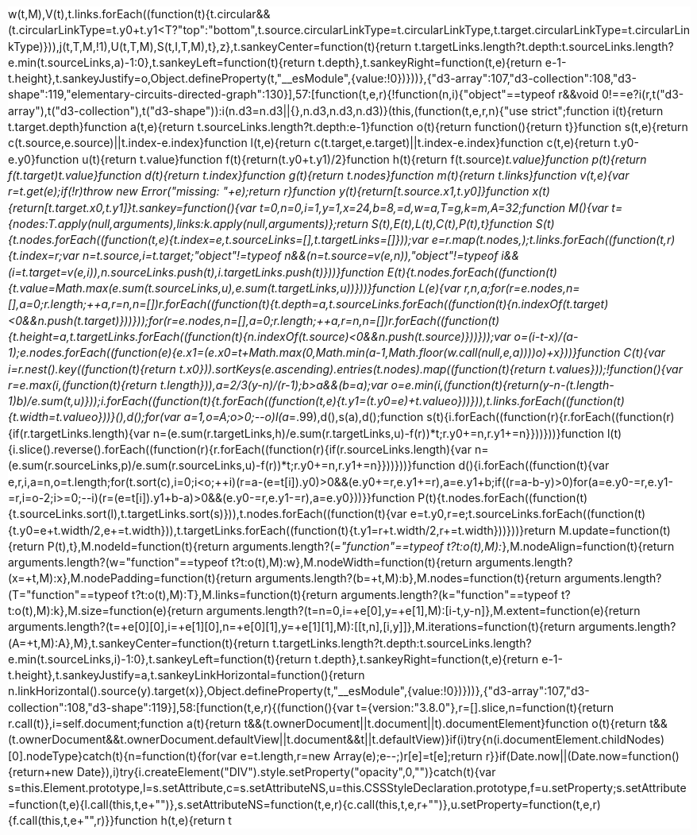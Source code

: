 w(t,M),V(t),t.links.forEach((function(t){t.circular&&(t.circularLinkType=t.y0+t.y1<T?"top":"bottom",t.source.circularLinkType=t.circularLinkType,t.target.circularLinkType=t.circularLinkType)})),j(t,T,M,!1),U(t,T,M),S(t,I,T,M),t},z},t.sankeyCenter=function(t){return t.targetLinks.length?t.depth:t.sourceLinks.length?e.min(t.sourceLinks,a)-1:0},t.sankeyLeft=function(t){return t.depth},t.sankeyRight=function(t,e){return e-1-t.height},t.sankeyJustify=o,Object.defineProperty(t,"__esModule",{value:!0})}))},{"d3-array":107,"d3-collection":108,"d3-shape":119,"elementary-circuits-directed-graph":130}],57:[function(t,e,r){!function(n,i){"object"==typeof r&&void 0!==e?i(r,t("d3-array"),t("d3-collection"),t("d3-shape")):i(n.d3=n.d3||{},n.d3,n.d3,n.d3)}(this,(function(t,e,r,n){"use strict";function i(t){return t.target.depth}function a(t,e){return t.sourceLinks.length?t.depth:e-1}function o(t){return function(){return t}}function s(t,e){return c(t.source,e.source)||t.index-e.index}function l(t,e){return c(t.target,e.target)||t.index-e.index}function c(t,e){return t.y0-e.y0}function u(t){return t.value}function f(t){return(t.y0+t.y1)/2}function h(t){return f(t.source)*t.value}function p(t){return f(t.target)*t.value}function d(t){return t.index}function g(t){return t.nodes}function m(t){return t.links}function v(t,e){var r=t.get(e);if(!r)throw new Error("missing: "+e);return r}function y(t){return[t.source.x1,t.y0]}function x(t){return[t.target.x0,t.y1]}t.sankey=function(){var t=0,n=0,i=1,y=1,x=24,b=8,_=d,w=a,T=g,k=m,A=32;function M(){var t={nodes:T.apply(null,arguments),links:k.apply(null,arguments)};return S(t),E(t),L(t),C(t),P(t),t}function S(t){t.nodes.forEach((function(t,e){t.index=e,t.sourceLinks=[],t.targetLinks=[]}));var e=r.map(t.nodes,_);t.links.forEach((function(t,r){t.index=r;var n=t.source,i=t.target;"object"!=typeof n&&(n=t.source=v(e,n)),"object"!=typeof i&&(i=t.target=v(e,i)),n.sourceLinks.push(t),i.targetLinks.push(t)}))}function E(t){t.nodes.forEach((function(t){t.value=Math.max(e.sum(t.sourceLinks,u),e.sum(t.targetLinks,u))}))}function L(e){var r,n,a;for(r=e.nodes,n=[],a=0;r.length;++a,r=n,n=[])r.forEach((function(t){t.depth=a,t.sourceLinks.forEach((function(t){n.indexOf(t.target)<0&&n.push(t.target)}))}));for(r=e.nodes,n=[],a=0;r.length;++a,r=n,n=[])r.forEach((function(t){t.height=a,t.targetLinks.forEach((function(t){n.indexOf(t.source)<0&&n.push(t.source)}))}));var o=(i-t-x)/(a-1);e.nodes.forEach((function(e){e.x1=(e.x0=t+Math.max(0,Math.min(a-1,Math.floor(w.call(null,e,a))))*o)+x}))}function C(t){var i=r.nest().key((function(t){return t.x0})).sortKeys(e.ascending).entries(t.nodes).map((function(t){return t.values}));!function(){var r=e.max(i,(function(t){return t.length})),a=2/3*(y-n)/(r-1);b>a&&(b=a);var o=e.min(i,(function(t){return(y-n-(t.length-1)*b)/e.sum(t,u)}));i.forEach((function(t){t.forEach((function(t,e){t.y1=(t.y0=e)+t.value*o}))})),t.links.forEach((function(t){t.width=t.value*o}))}(),d();for(var a=1,o=A;o>0;--o)l(a*=.99),d(),s(a),d();function s(t){i.forEach((function(r){r.forEach((function(r){if(r.targetLinks.length){var n=(e.sum(r.targetLinks,h)/e.sum(r.targetLinks,u)-f(r))*t;r.y0+=n,r.y1+=n}}))}))}function l(t){i.slice().reverse().forEach((function(r){r.forEach((function(r){if(r.sourceLinks.length){var n=(e.sum(r.sourceLinks,p)/e.sum(r.sourceLinks,u)-f(r))*t;r.y0+=n,r.y1+=n}}))}))}function d(){i.forEach((function(t){var e,r,i,a=n,o=t.length;for(t.sort(c),i=0;i<o;++i)(r=a-(e=t[i]).y0)>0&&(e.y0+=r,e.y1+=r),a=e.y1+b;if((r=a-b-y)>0)for(a=e.y0-=r,e.y1-=r,i=o-2;i>=0;--i)(r=(e=t[i]).y1+b-a)>0&&(e.y0-=r,e.y1-=r),a=e.y0}))}}function P(t){t.nodes.forEach((function(t){t.sourceLinks.sort(l),t.targetLinks.sort(s)})),t.nodes.forEach((function(t){var e=t.y0,r=e;t.sourceLinks.forEach((function(t){t.y0=e+t.width/2,e+=t.width})),t.targetLinks.forEach((function(t){t.y1=r+t.width/2,r+=t.width}))}))}return M.update=function(t){return P(t),t},M.nodeId=function(t){return arguments.length?(_="function"==typeof t?t:o(t),M):_},M.nodeAlign=function(t){return arguments.length?(w="function"==typeof t?t:o(t),M):w},M.nodeWidth=function(t){return arguments.length?(x=+t,M):x},M.nodePadding=function(t){return arguments.length?(b=+t,M):b},M.nodes=function(t){return arguments.length?(T="function"==typeof t?t:o(t),M):T},M.links=function(t){return arguments.length?(k="function"==typeof t?t:o(t),M):k},M.size=function(e){return arguments.length?(t=n=0,i=+e[0],y=+e[1],M):[i-t,y-n]},M.extent=function(e){return arguments.length?(t=+e[0][0],i=+e[1][0],n=+e[0][1],y=+e[1][1],M):[[t,n],[i,y]]},M.iterations=function(t){return arguments.length?(A=+t,M):A},M},t.sankeyCenter=function(t){return t.targetLinks.length?t.depth:t.sourceLinks.length?e.min(t.sourceLinks,i)-1:0},t.sankeyLeft=function(t){return t.depth},t.sankeyRight=function(t,e){return e-1-t.height},t.sankeyJustify=a,t.sankeyLinkHorizontal=function(){return n.linkHorizontal().source(y).target(x)},Object.defineProperty(t,"__esModule",{value:!0})}))},{"d3-array":107,"d3-collection":108,"d3-shape":119}],58:[function(t,e,r){(function(){var t={version:"3.8.0"},r=[].slice,n=function(t){return r.call(t)},i=self.document;function a(t){return t&&(t.ownerDocument||t.document||t).documentElement}function o(t){return t&&(t.ownerDocument&&t.ownerDocument.defaultView||t.document&&t||t.defaultView)}if(i)try{n(i.documentElement.childNodes)[0].nodeType}catch(t){n=function(t){for(var e=t.length,r=new Array(e);e--;)r[e]=t[e];return r}}if(Date.now||(Date.now=function(){return+new Date}),i)try{i.createElement("DIV").style.setProperty("opacity",0,"")}catch(t){var s=this.Element.prototype,l=s.setAttribute,c=s.setAttributeNS,u=this.CSSStyleDeclaration.prototype,f=u.setProperty;s.setAttribute=function(t,e){l.call(this,t,e+"")},s.setAttributeNS=function(t,e,r){c.call(this,t,e,r+"")},u.setProperty=function(t,e,r){f.call(this,t,e+"",r)}}function h(t,e){return t